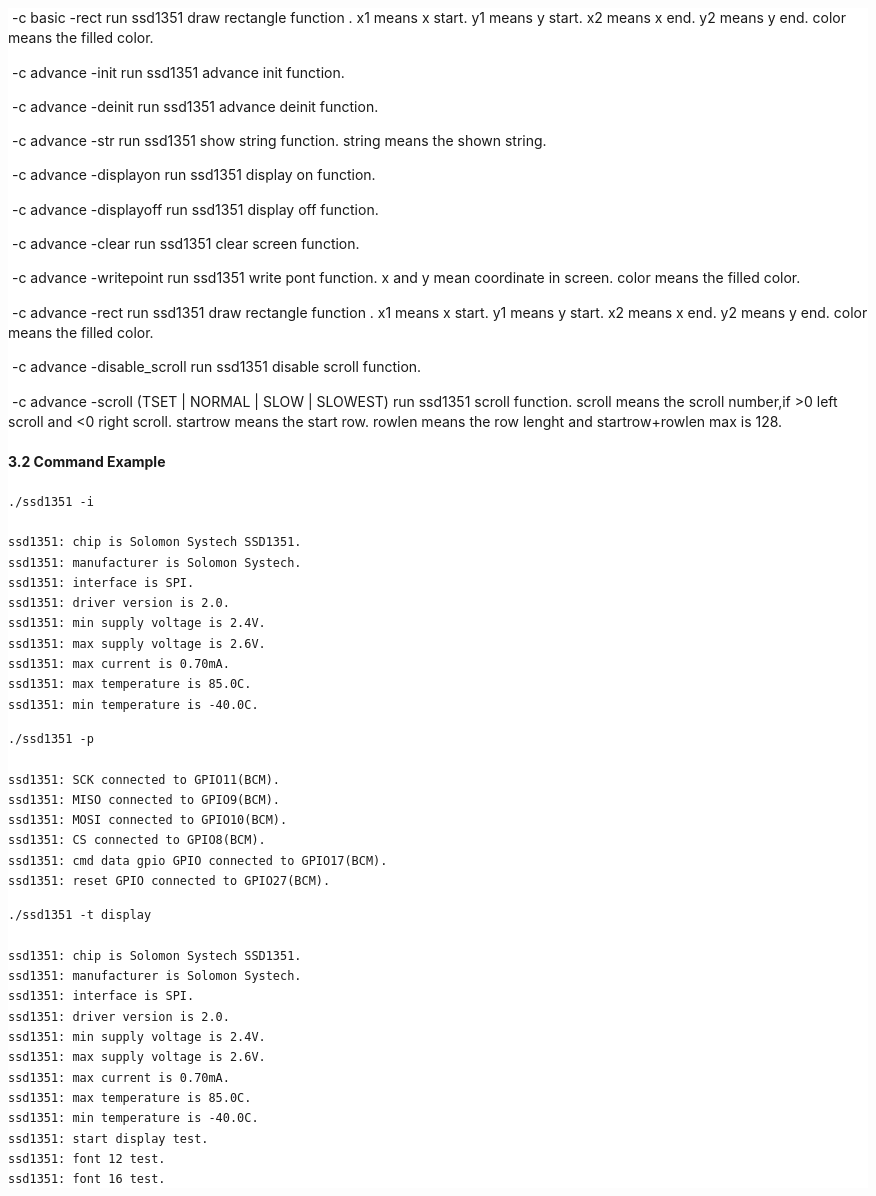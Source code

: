 ​           -c basic -rect <x1> <y1> <x2> <y2> <color>        run ssd1351 draw rectangle function . x1 means x start. y1 means y start. x2 means x end. y2 means y end. color means the filled color.

​           -c advance -init        run ssd1351 advance init function. 

​           -c advance -deinit        run ssd1351 advance deinit function. 

​           -c advance -str <string>        run ssd1351 show string function. string means the shown string. 

​           -c advance -displayon        run ssd1351 display on function. 

​           -c advance -displayoff        run ssd1351 display off function. 

​           -c advance -clear        run ssd1351 clear screen function. 

​           -c advance -writepoint  <x> <y> <color>        run ssd1351 write pont function. x and y mean coordinate in screen. color means the filled color.

​           -c advance -rect <x1> <y1> <x2> <y2> <color>        run ssd1351 draw rectangle function . x1 means x start. y1 means y start. x2 means x end. y2 means y end. color means the filled color.

​           -c advance -disable_scroll        run ssd1351 disable scroll function. 

​           -c advance -scroll <scroll> <startrow> <rowlen> (TSET | NORMAL | SLOW | SLOWEST)        run ssd1351 scroll function. scroll means the scroll number,if >0 left scroll and <0 right scroll. startrow means the start row. rowlen means the row lenght and startrow+rowlen max is 128. 

#### 3.2 Command Example

```shell
./ssd1351 -i

ssd1351: chip is Solomon Systech SSD1351.
ssd1351: manufacturer is Solomon Systech.
ssd1351: interface is SPI.
ssd1351: driver version is 2.0.
ssd1351: min supply voltage is 2.4V.
ssd1351: max supply voltage is 2.6V.
ssd1351: max current is 0.70mA.
ssd1351: max temperature is 85.0C.
ssd1351: min temperature is -40.0C.
```

```shell
./ssd1351 -p

ssd1351: SCK connected to GPIO11(BCM).
ssd1351: MISO connected to GPIO9(BCM).
ssd1351: MOSI connected to GPIO10(BCM).
ssd1351: CS connected to GPIO8(BCM).
ssd1351: cmd data gpio GPIO connected to GPIO17(BCM).
ssd1351: reset GPIO connected to GPIO27(BCM).
```

```shell
./ssd1351 -t display

ssd1351: chip is Solomon Systech SSD1351.
ssd1351: manufacturer is Solomon Systech.
ssd1351: interface is SPI.
ssd1351: driver version is 2.0.
ssd1351: min supply voltage is 2.4V.
ssd1351: max supply voltage is 2.6V.
ssd1351: max current is 0.70mA.
ssd1351: max temperature is 85.0C.
ssd1351: min temperature is -40.0C.
ssd1351: start display test.
ssd1351: font 12 test.
ssd1351: font 16 test.
```
